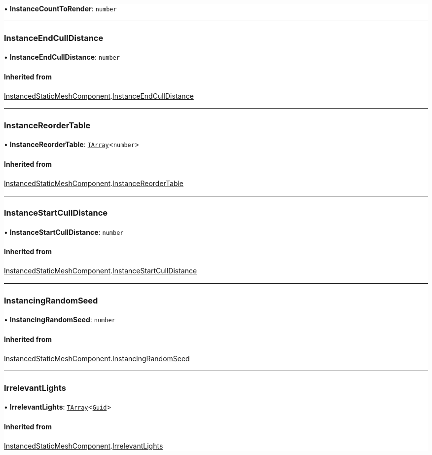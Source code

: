 • **InstanceCountToRender**: `number`

___

### InstanceEndCullDistance

• **InstanceEndCullDistance**: `number`

#### Inherited from

[InstancedStaticMeshComponent](ue_ue.InstancedStaticMeshComponent.md).[InstanceEndCullDistance](ue_ue.InstancedStaticMeshComponent.md#instanceendculldistance)

___

### InstanceReorderTable

• **InstanceReorderTable**: [`TArray`](../interfaces/ue_puerts.TArray.md)<`number`\>

#### Inherited from

[InstancedStaticMeshComponent](ue_ue.InstancedStaticMeshComponent.md).[InstanceReorderTable](ue_ue.InstancedStaticMeshComponent.md#instancereordertable)

___

### InstanceStartCullDistance

• **InstanceStartCullDistance**: `number`

#### Inherited from

[InstancedStaticMeshComponent](ue_ue.InstancedStaticMeshComponent.md).[InstanceStartCullDistance](ue_ue.InstancedStaticMeshComponent.md#instancestartculldistance)

___

### InstancingRandomSeed

• **InstancingRandomSeed**: `number`

#### Inherited from

[InstancedStaticMeshComponent](ue_ue.InstancedStaticMeshComponent.md).[InstancingRandomSeed](ue_ue.InstancedStaticMeshComponent.md#instancingrandomseed)

___

### IrrelevantLights

• **IrrelevantLights**: [`TArray`](../interfaces/ue_puerts.TArray.md)<[`Guid`](ue_ue_s.Guid.md)\>

#### Inherited from

[InstancedStaticMeshComponent](ue_ue.InstancedStaticMeshComponent.md).[IrrelevantLights](ue_ue.InstancedStaticMeshComponent.md#irrelevantlights)
